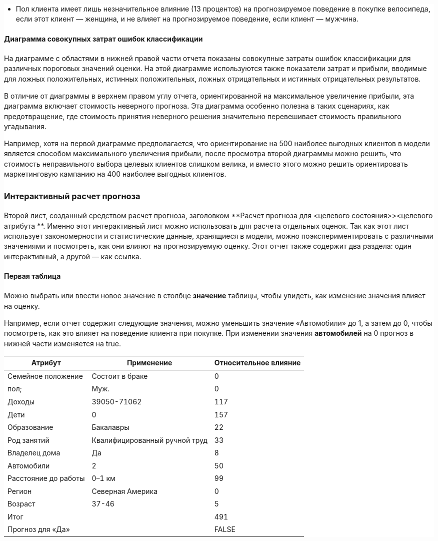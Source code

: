 -   Пол клиента имеет лишь незначительное влияние (13 процентов) на прогнозируемое поведение в покупке велосипеда, если этот клиент — женщина, и не влияет на прогнозируемое поведение, если клиент — мужчина.  
  
#### <a name="chart-of-cumulative-misclassification-cost"></a>Диаграмма совокупных затрат ошибок классификации  
 На диаграмме с областями в нижней правой части отчета показаны совокупные затраты ошибок классификации для различных пороговых значений оценки. На этой диаграмме используются также показатели затрат и прибыли, вводимые для ложных положительных, истинных положительных, ложных отрицательных и истинных отрицательных результатов.  
  
 В отличие от диаграммы в верхнем правом углу отчета, ориентированной на максимальное увеличение прибыли, эта диаграмма включает стоимость неверного прогноза. Эта диаграмма особенно полезна в таких сценариях, как предотвращение, где стоимость принятия неверного решения значительно перевешивает стоимость правильного угадывания.  
  
 Например, хотя на первой диаграмме предполагается, что ориентирование на 500 наиболее выгодных клиентов в модели является способом максимального увеличения прибыли, после просмотра второй диаграммы можно решить, что стоимость неправильного выбора целевых клиентов слишком велика, и вместо этого можно решить ориентировать маркетинговую кампанию на 400 наиболее выгодных клиентов.  
  
### <a name="interactive-prediction-calculator"></a>Интерактивный расчет прогноза  
 Второй лист, созданный средством расчет прогноза, заголовком **Расчет прогноза для \<целевого состояния>>\<целевого атрибута **. Именно этот интерактивный лист можно использовать для расчета отдельных оценок. Так как этот лист использует закономерности и статистические данные, хранящиеся в модели, можно поэкспериментировать с различными значениями и посмотреть, как они влияют на прогнозируемую оценку. Этот отчет также содержит два раздела: один интерактивный, а другой — как ссылка.  
  
#### <a name="first-table"></a>Первая таблица  
 Можно выбрать или ввести новое значение в столбце **значение** таблицы, чтобы увидеть, как изменение значения влияет на оценку.  
  
 Например, если отчет содержит следующие значения, можно уменьшить значение «Автомобили» до 1, а затем до 0, чтобы посмотреть, как это влияет на поведение клиента при покупке. При изменении значения **автомобилей** на 0 прогноз в нижней части изменяется на true.  
  
|Атрибут|Применение|Относительное влияние|  
|---------------|-----------|---------------------|  
|Семейное положение|Состоит в браке|0|  
|пол;|Муж.|0|  
|Доходы|39050-71062|117|  
|Дети|0|157|  
|Образование|Бакалавры|22|  
|Род занятий|Квалифицированный ручной труд|33|  
|Владелец дома|Да|8|  
|Автомобили|2|50|  
|Расстояние до работы|0–1 км|99|  
|Регион|Северная Америка|0|  
|Возраст|37-46|5|  
|Итог||491|  
|Прогноз для «Да»||FALSE|  
  